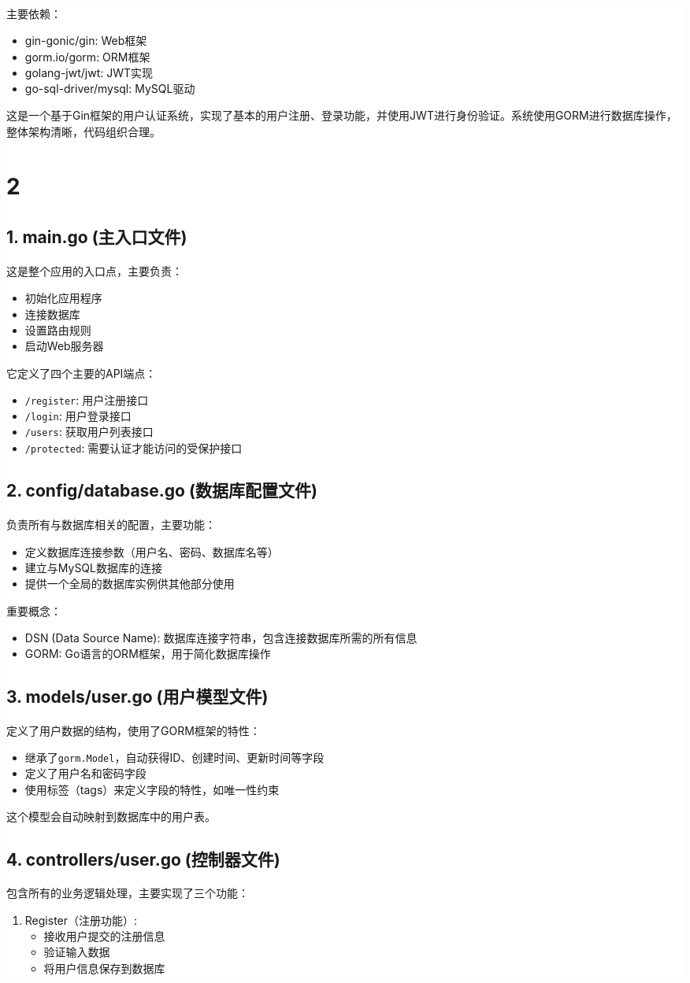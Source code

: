 主要依赖：
- gin-gonic/gin: Web框架
- gorm.io/gorm: ORM框架
- golang-jwt/jwt: JWT实现
- go-sql-driver/mysql: MySQL驱动

这是一个基于Gin框架的用户认证系统，实现了基本的用户注册、登录功能，并使用JWT进行身份验证。系统使用GORM进行数据库操作，整体架构清晰，代码组织合理。





# 2

## 1. main.go (主入口文件)
这是整个应用的入口点，主要负责：
- 初始化应用程序
- 连接数据库
- 设置路由规则
- 启动Web服务器

它定义了四个主要的API端点：
- `/register`: 用户注册接口
- `/login`: 用户登录接口
- `/users`: 获取用户列表接口
- `/protected`: 需要认证才能访问的受保护接口

## 2. config/database.go (数据库配置文件)
负责所有与数据库相关的配置，主要功能：
- 定义数据库连接参数（用户名、密码、数据库名等）
- 建立与MySQL数据库的连接
- 提供一个全局的数据库实例供其他部分使用

重要概念：
- DSN (Data Source Name): 数据库连接字符串，包含连接数据库所需的所有信息
- GORM: Go语言的ORM框架，用于简化数据库操作

## 3. models/user.go (用户模型文件)
定义了用户数据的结构，使用了GORM框架的特性：
- 继承了`gorm.Model`，自动获得ID、创建时间、更新时间等字段
- 定义了用户名和密码字段
- 使用标签（tags）来定义字段的特性，如唯一性约束

这个模型会自动映射到数据库中的用户表。

## 4. controllers/user.go (控制器文件)
包含所有的业务逻辑处理，主要实现了三个功能：

1. Register（注册功能）:
   - 接收用户提交的注册信息
   - 验证输入数据
   - 将用户信息保存到数据库
